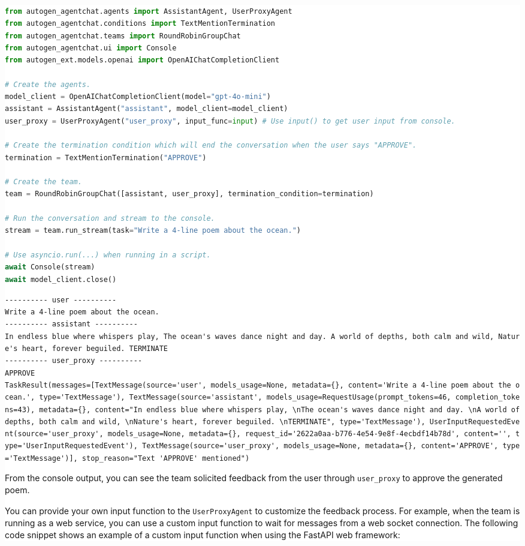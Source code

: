 ```python
from autogen_agentchat.agents import AssistantAgent, UserProxyAgent
from autogen_agentchat.conditions import TextMentionTermination
from autogen_agentchat.teams import RoundRobinGroupChat
from autogen_agentchat.ui import Console
from autogen_ext.models.openai import OpenAIChatCompletionClient

# Create the agents.
model_client = OpenAIChatCompletionClient(model="gpt-4o-mini")
assistant = AssistantAgent("assistant", model_client=model_client)
user_proxy = UserProxyAgent("user_proxy", input_func=input) # Use input() to get user input from console.

# Create the termination condition which will end the conversation when the user says "APPROVE".
termination = TextMentionTermination("APPROVE")

# Create the team.
team = RoundRobinGroupChat([assistant, user_proxy], termination_condition=termination)

# Run the conversation and stream to the console.
stream = team.run_stream(task="Write a 4-line poem about the ocean.")

# Use asyncio.run(...) when running in a script.
await Console(stream)
await model_client.close()
```


```
---------- user ----------
Write a 4-line poem about the ocean.
---------- assistant ----------
In endless blue where whispers play, The ocean's waves dance night and day. A world of depths, both calm and wild, Nature's heart, forever beguiled. TERMINATE
---------- user_proxy ----------
APPROVE
TaskResult(messages=[TextMessage(source='user', models_usage=None, metadata={}, content='Write a 4-line poem about the ocean.', type='TextMessage'), TextMessage(source='assistant', models_usage=RequestUsage(prompt_tokens=46, completion_tokens=43), metadata={}, content="In endless blue where whispers play, \nThe ocean's waves dance night and day. \nA world of depths, both calm and wild, \nNature's heart, forever beguiled. \nTERMINATE", type='TextMessage'), UserInputRequestedEvent(source='user_proxy', models_usage=None, metadata={}, request_id='2622a0aa-b776-4e54-9e8f-4ecbdf14b78d', content='', type='UserInputRequestedEvent'), TextMessage(source='user_proxy', models_usage=None, metadata={}, content='APPROVE', type='TextMessage')], stop_reason="Text 'APPROVE' mentioned")
```


From the console output, you can see the team solicited feedback from the user through `user_proxy` to approve the generated poem.

You can provide your own input function to the `UserProxyAgent` to customize the feedback process. For example, when the team is running as a web service, you can use a custom input function to wait for messages from a web socket connection. The following code snippet shows an example of a custom input function when using the FastAPI web framework:
